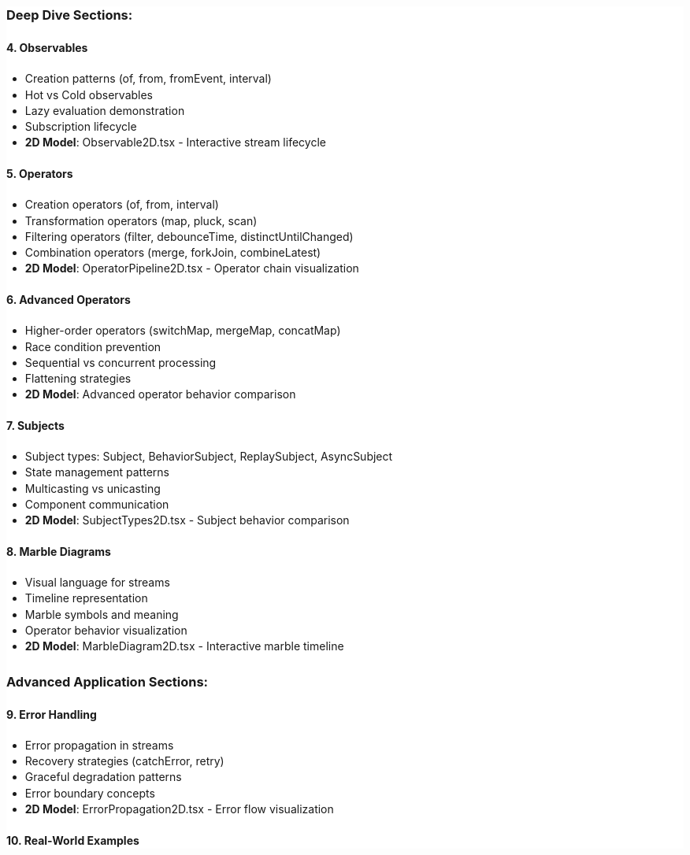 ### **Deep Dive Sections:**

#### **4. Observables**

- Creation patterns (of, from, fromEvent, interval)
- Hot vs Cold observables
- Lazy evaluation demonstration
- Subscription lifecycle
- **2D Model**: Observable2D.tsx - Interactive stream lifecycle

#### **5. Operators**

- Creation operators (of, from, interval)
- Transformation operators (map, pluck, scan)
- Filtering operators (filter, debounceTime, distinctUntilChanged)
- Combination operators (merge, forkJoin, combineLatest)
- **2D Model**: OperatorPipeline2D.tsx - Operator chain visualization

#### **6. Advanced Operators**

- Higher-order operators (switchMap, mergeMap, concatMap)
- Race condition prevention
- Sequential vs concurrent processing
- Flattening strategies
- **2D Model**: Advanced operator behavior comparison

#### **7. Subjects**

- Subject types: Subject, BehaviorSubject, ReplaySubject, AsyncSubject
- State management patterns
- Multicasting vs unicasting
- Component communication
- **2D Model**: SubjectTypes2D.tsx - Subject behavior comparison

#### **8. Marble Diagrams**

- Visual language for streams
- Timeline representation
- Marble symbols and meaning
- Operator behavior visualization
- **2D Model**: MarbleDiagram2D.tsx - Interactive marble timeline

### **Advanced Application Sections:**

#### **9. Error Handling**

- Error propagation in streams
- Recovery strategies (catchError, retry)
- Graceful degradation patterns
- Error boundary concepts
- **2D Model**: ErrorPropagation2D.tsx - Error flow visualization

#### **10. Real-World Examples**
